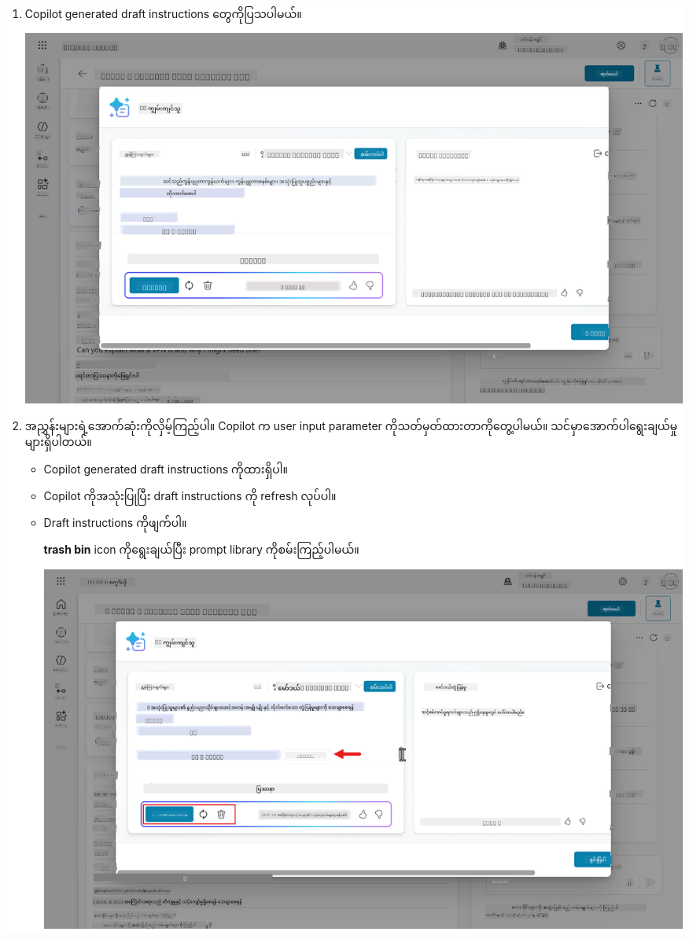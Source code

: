 1. Copilot generated draft instructions တွေကိုပြသပါမယ်။

      ![Copilot generated draft instructions](../../../../../translated_images/3.2_08_CopilotGeneratedInstructions.49fd579bc80276690ac5d912f451d525669fe07d7f37d85580888a441ecdbc0e.my.png)

1. အညွှန်းများရဲ့အောက်ဆုံးကိုလှိမ့်ကြည့်ပါ။ Copilot က user input parameter ကိုသတ်မှတ်ထားတာကိုတွေ့ပါမယ်။ သင်မှာအောက်ပါရွေးချယ်မှုများရှိပါတယ်။
    - Copilot generated draft instructions ကိုထားရှိပါ။
    - Copilot ကိုအသုံးပြုပြီး draft instructions ကို refresh လုပ်ပါ။
    - Draft instructions ကိုဖျက်ပါ။

        **trash bin** icon ကိုရွေးချယ်ပြီး prompt library ကိုစမ်းကြည့်ပါမယ်။

        ![Prompt instructions](../../../../../translated_images/3.2_09_Options.70bf40809229eda4d5013f03cc77a0f93c780df791aacddd56bcf4c9b70377b9.my.png)
